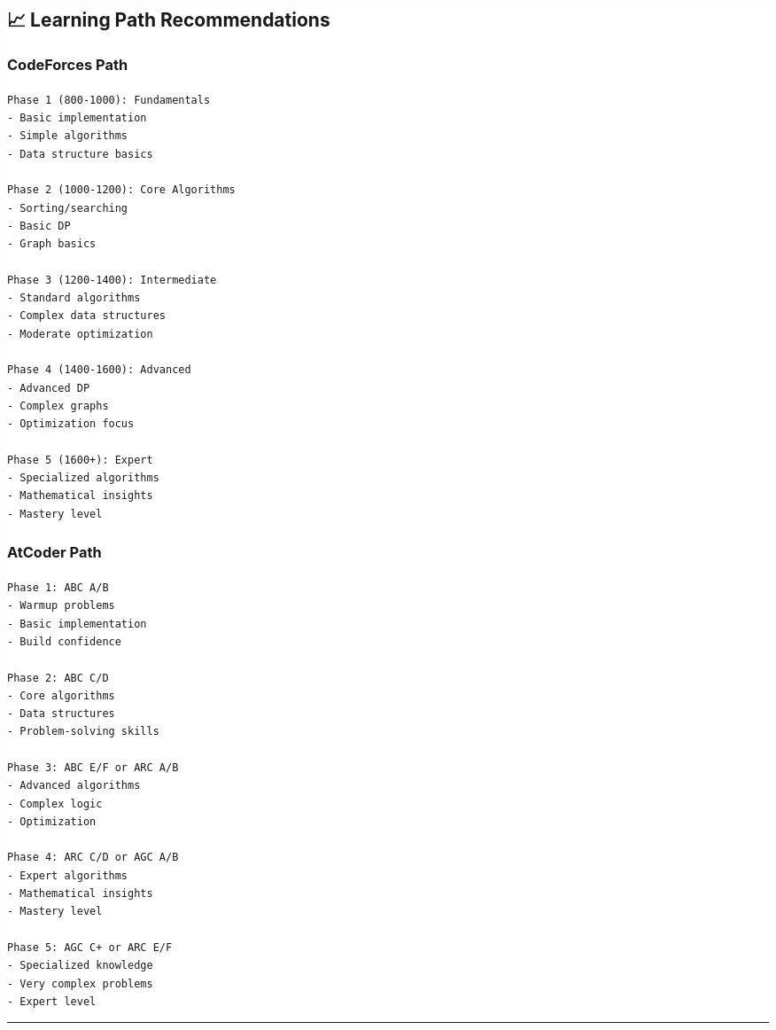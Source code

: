 
## 📈 Learning Path Recommendations

### CodeForces Path
```
Phase 1 (800-1000): Fundamentals
- Basic implementation
- Simple algorithms
- Data structure basics

Phase 2 (1000-1200): Core Algorithms
- Sorting/searching
- Basic DP
- Graph basics

Phase 3 (1200-1400): Intermediate
- Standard algorithms
- Complex data structures
- Moderate optimization

Phase 4 (1400-1600): Advanced
- Advanced DP
- Complex graphs
- Optimization focus

Phase 5 (1600+): Expert
- Specialized algorithms
- Mathematical insights
- Mastery level
```

### AtCoder Path
```
Phase 1: ABC A/B
- Warmup problems
- Basic implementation
- Build confidence

Phase 2: ABC C/D
- Core algorithms
- Data structures
- Problem-solving skills

Phase 3: ABC E/F or ARC A/B
- Advanced algorithms
- Complex logic
- Optimization

Phase 4: ARC C/D or AGC A/B
- Expert algorithms
- Mathematical insights
- Mastery level

Phase 5: AGC C+ or ARC E/F
- Specialized knowledge
- Very complex problems
- Expert level
```

---